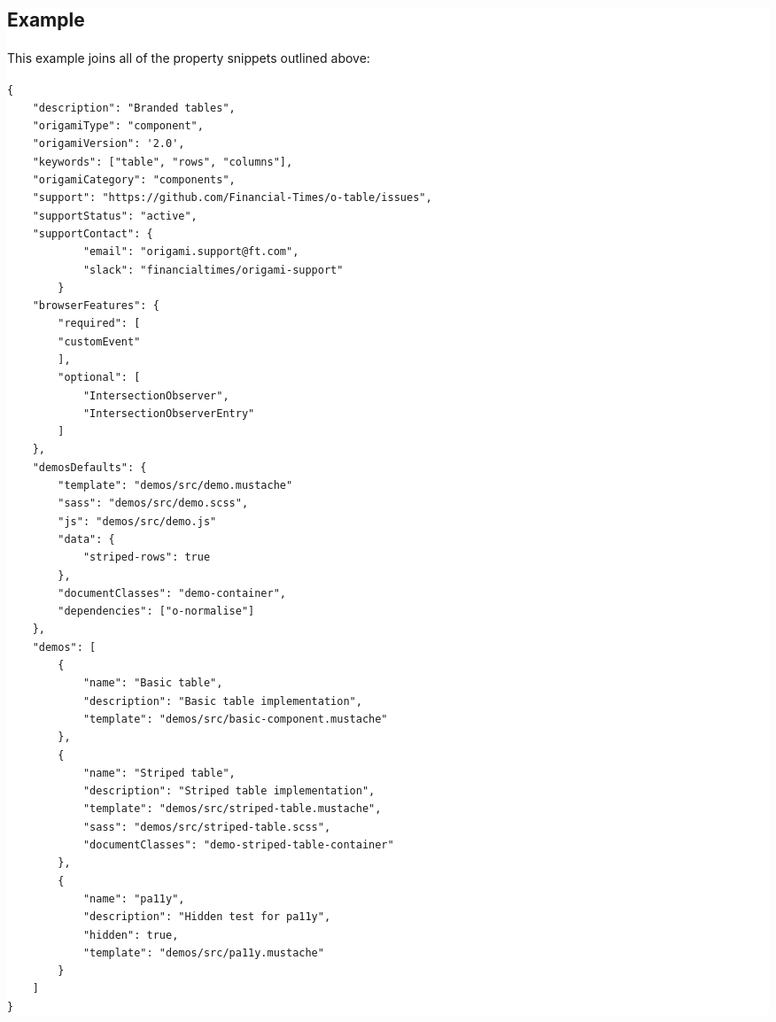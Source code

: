 ## Example

This example joins all of the property snippets outlined above:

<pre><code class="o-syntax-highlight--json">{
	"description": "Branded tables",
	"origamiType": "component",
	"origamiVersion": '2.0',
	"keywords": ["table", "rows", "columns"],
	"origamiCategory": "components",
	"support": "https://github.com/Financial-Times/o-table/issues",
	"supportStatus": "active",
	"supportContact": {
			"email": "origami.support@ft.com",
			"slack": "financialtimes/origami-support"
		}
	"browserFeatures": {
		"required": [
		"customEvent"
		],
		"optional": [
			"IntersectionObserver",
			"IntersectionObserverEntry"
		]
	},
	"demosDefaults": {
		"template": "demos/src/demo.mustache"
		"sass": "demos/src/demo.scss",
		"js": "demos/src/demo.js"
		"data": {
			"striped-rows": true
		},
		"documentClasses": "demo-container",
		"dependencies": ["o-normalise"]
	},
	"demos": [
		{
			"name": "Basic table",
			"description": "Basic table implementation",
			"template": "demos/src/basic-component.mustache"
		},
		{
			"name": "Striped table",
			"description": "Striped table implementation",
			"template": "demos/src/striped-table.mustache",
			"sass": "demos/src/striped-table.scss",
			"documentClasses": "demo-striped-table-container"
		},
		{
			"name": "pa11y",
			"description": "Hidden test for pa11y",
			"hidden": true,
			"template": "demos/src/pa11y.mustache"
		}
	]
}</code></pre>
